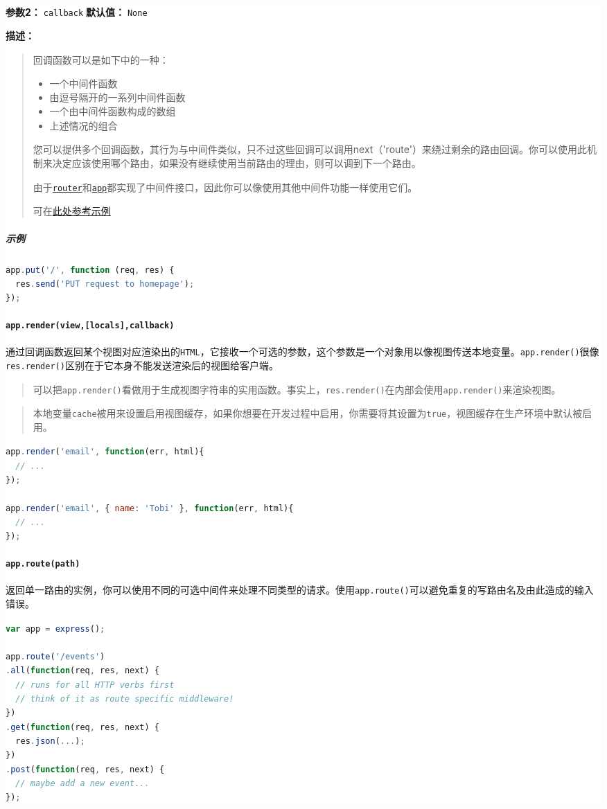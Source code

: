 **参数2：** `callback`   **默认值：** `None`

**描述：**

> 回调函数可以是如下中的一种：
> 
> 	- 一个中间件函数
> 	- 由逗号隔开的一系列中间件函数
> 	- 一个由中间件函数构成的数组
> 	- 上述情况的组合
> 
> 您可以提供多个回调函数，其行为与中间件类似，只不过这些回调可以调用next（'route'）来绕过剩余的路由回调。你可以使用此机制来决定应该使用哪个路由，如果没有继续使用当前路由的理由，则可以调到下一个路由。
> 
> 由于[`router`](http://expressjs.com/zh-cn/4x/api.html#router)和[`app`](http://expressjs.com/zh-cn/4x/api.html#application)都实现了中间件接口，因此你可以像使用其他中间件功能一样使用它们。
> 
> 可在[此处参考示例](http://expressjs.com/zh-cn/4x/api.html#middleware-callback-function-examples)


##### 示例

```js
app.put('/', function (req, res) {
  res.send('PUT request to homepage');
});
```

#### `app.render(view,[locals],callback)`

通过回调函数返回某个视图对应渲染出的`HTML`，它接收一个可选的参数，这个参数是一个对象用以像视图传送本地变量。`app.render()`很像`res.render()`区别在于它本身不能发送渲染后的视图给客户端。

> 可以把`app.render()`看做用于生成视图字符串的实用函数。事实上，`res.render()`在内部会使用`app.render()`来渲染视图。

> 本地变量`cache`被用来设置启用视图缓存，如果你想要在开发过程中启用，你需要将其设置为`true`，视图缓存在生产环境中默认被启用。

```js
app.render('email', function(err, html){
  // ...
});

app.render('email', { name: 'Tobi' }, function(err, html){
  // ...
});
```

#### `app.route(path)`

返回单一路由的实例，你可以使用不同的可选中间件来处理不同类型的请求。使用`app.route()`可以避免重复的写路由名及由此造成的输入错误。

```js
var app = express();

app.route('/events')
.all(function(req, res, next) {
  // runs for all HTTP verbs first
  // think of it as route specific middleware!
})
.get(function(req, res, next) {
  res.json(...);
})
.post(function(req, res, next) {
  // maybe add a new event...
});
```
